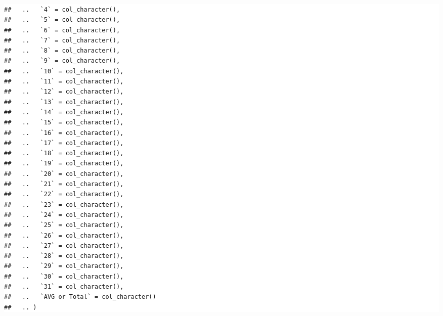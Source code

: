     ##   ..   `4` = col_character(),
    ##   ..   `5` = col_character(),
    ##   ..   `6` = col_character(),
    ##   ..   `7` = col_character(),
    ##   ..   `8` = col_character(),
    ##   ..   `9` = col_character(),
    ##   ..   `10` = col_character(),
    ##   ..   `11` = col_character(),
    ##   ..   `12` = col_character(),
    ##   ..   `13` = col_character(),
    ##   ..   `14` = col_character(),
    ##   ..   `15` = col_character(),
    ##   ..   `16` = col_character(),
    ##   ..   `17` = col_character(),
    ##   ..   `18` = col_character(),
    ##   ..   `19` = col_character(),
    ##   ..   `20` = col_character(),
    ##   ..   `21` = col_character(),
    ##   ..   `22` = col_character(),
    ##   ..   `23` = col_character(),
    ##   ..   `24` = col_character(),
    ##   ..   `25` = col_character(),
    ##   ..   `26` = col_character(),
    ##   ..   `27` = col_character(),
    ##   ..   `28` = col_character(),
    ##   ..   `29` = col_character(),
    ##   ..   `30` = col_character(),
    ##   ..   `31` = col_character(),
    ##   ..   `AVG or Total` = col_character()
    ##   .. )
